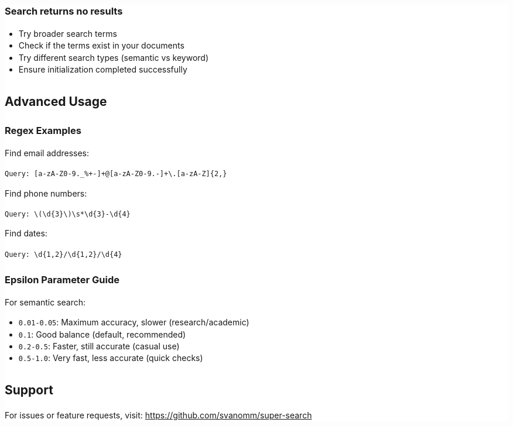 ### Search returns no results
- Try broader search terms
- Check if the terms exist in your documents
- Try different search types (semantic vs keyword)
- Ensure initialization completed successfully

## Advanced Usage

### Regex Examples

Find email addresses:
```
Query: [a-zA-Z0-9._%+-]+@[a-zA-Z0-9.-]+\.[a-zA-Z]{2,}
```

Find phone numbers:
```
Query: \(\d{3}\)\s*\d{3}-\d{4}
```

Find dates:
```
Query: \d{1,2}/\d{1,2}/\d{4}
```

### Epsilon Parameter Guide

For semantic search:
- `0.01-0.05`: Maximum accuracy, slower (research/academic)
- `0.1`: Good balance (default, recommended)
- `0.2-0.5`: Faster, still accurate (casual use)
- `0.5-1.0`: Very fast, less accurate (quick checks)

## Support

For issues or feature requests, visit: https://github.com/svanomm/super-search
